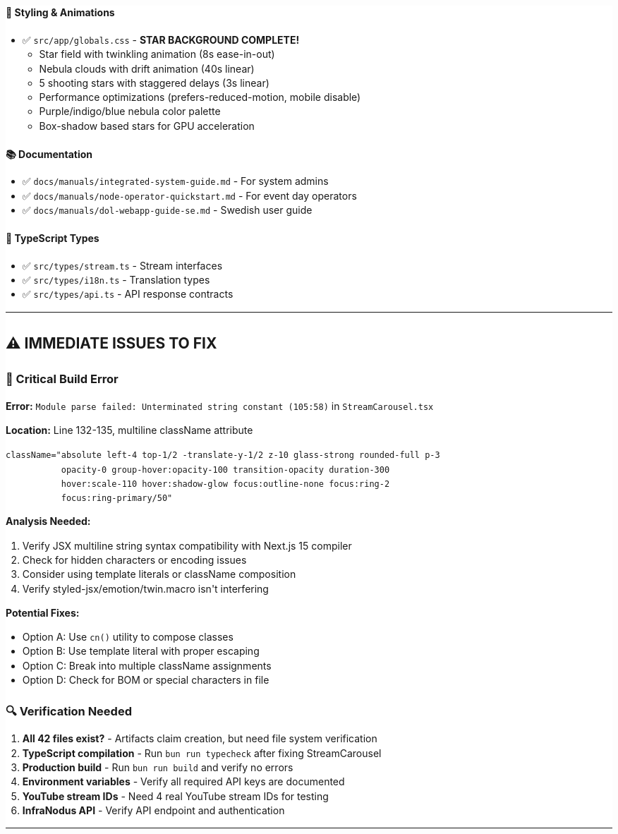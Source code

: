 #### 🎨 Styling & Animations
- ✅ `src/app/globals.css` - **STAR BACKGROUND COMPLETE!**
  - Star field with twinkling animation (8s ease-in-out)
  - Nebula clouds with drift animation (40s linear)
  - 5 shooting stars with staggered delays (3s linear)
  - Performance optimizations (prefers-reduced-motion, mobile disable)
  - Purple/indigo/blue nebula color palette
  - Box-shadow based stars for GPU acceleration

#### 📚 Documentation
- ✅ `docs/manuals/integrated-system-guide.md` - For system admins
- ✅ `docs/manuals/node-operator-quickstart.md` - For event day operators
- ✅ `docs/manuals/dol-webapp-guide-se.md` - Swedish user guide

#### 🔄 TypeScript Types
- ✅ `src/types/stream.ts` - Stream interfaces
- ✅ `src/types/i18n.ts` - Translation types
- ✅ `src/types/api.ts` - API response contracts

---

## ⚠️ IMMEDIATE ISSUES TO FIX

### 🚨 Critical Build Error

**Error:** `Module parse failed: Unterminated string constant (105:58)` in `StreamCarousel.tsx`

**Location:** Line 132-135, multiline className attribute
```tsx
className="absolute left-4 top-1/2 -translate-y-1/2 z-10 glass-strong rounded-full p-3
           opacity-0 group-hover:opacity-100 transition-opacity duration-300
           hover:scale-110 hover:shadow-glow focus:outline-none focus:ring-2
           focus:ring-primary/50"
```

**Analysis Needed:**
1. Verify JSX multiline string syntax compatibility with Next.js 15 compiler
2. Check for hidden characters or encoding issues
3. Consider using template literals or className composition
4. Verify styled-jsx/emotion/twin.macro isn't interfering

**Potential Fixes:**
- Option A: Use `cn()` utility to compose classes
- Option B: Use template literal with proper escaping
- Option C: Break into multiple className assignments
- Option D: Check for BOM or special characters in file

### 🔍 Verification Needed

1. **All 42 files exist?** - Artifacts claim creation, but need file system verification
2. **TypeScript compilation** - Run `bun run typecheck` after fixing StreamCarousel
3. **Production build** - Run `bun run build` and verify no errors
4. **Environment variables** - Verify all required API keys are documented
5. **YouTube stream IDs** - Need 4 real YouTube stream IDs for testing
6. **InfraNodus API** - Verify API endpoint and authentication

---